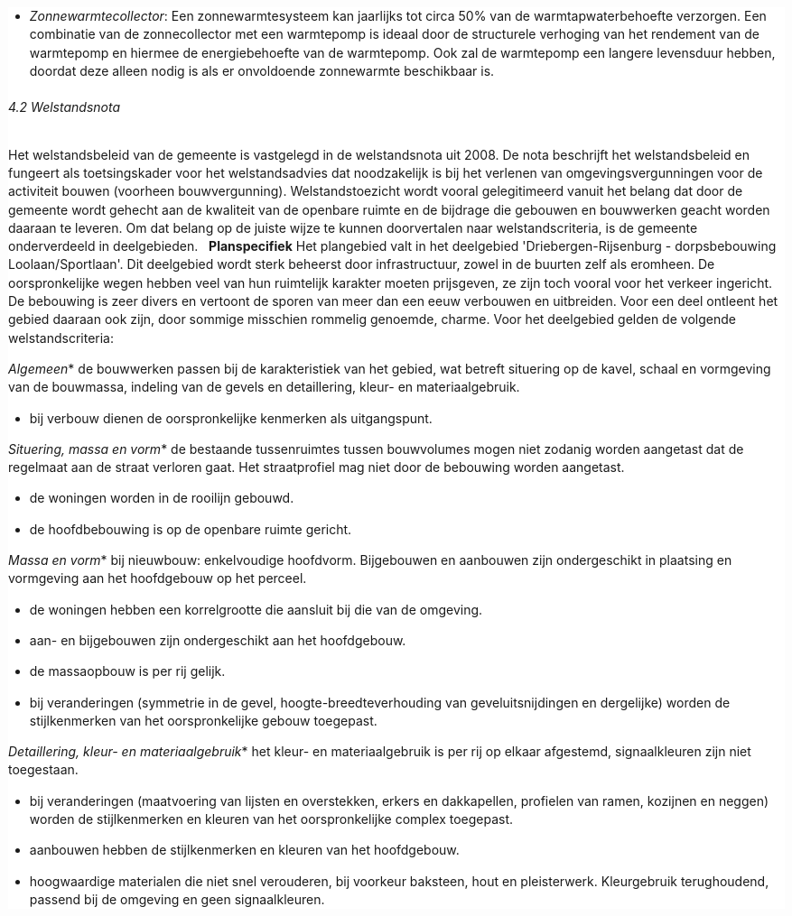 * *Zonnewarmtecollector*: Een zonnewarmtesysteem kan jaarlijks tot circa 50% van de warmtapwaterbehoefte verzorgen. Een combinatie van de zonnecollector met een warmtepomp is ideaal door de structurele verhoging van het rendement van de warmtepomp en hiermee de energiebehoefte van de warmtepomp. Ook zal de warmtepomp een langere levensduur hebben, doordat deze alleen nodig is als er onvoldoende zonnewarmte beschikbaar is.

###### 4\.2 Welstandsnota

Het welstandsbeleid van de gemeente is vastgelegd in de welstandsnota uit 2008\. De nota beschrijft het welstandsbeleid en fungeert als toetsingskader voor het welstandsadvies dat noodzakelijk is bij het verlenen van omgevingsvergunningen voor de activiteit bouwen (voorheen bouwvergunning). Welstandstoezicht wordt vooral gelegitimeerd vanuit het belang dat door de gemeente wordt gehecht aan de kwaliteit van de openbare ruimte en de bijdrage die gebouwen en bouwwerken geacht worden daaraan te leveren. Om dat belang op de juiste wijze te kunnen doorvertalen naar welstandscriteria, is de gemeente onderverdeeld in deelgebieden.   **Planspecifiek** Het plangebied valt in het deelgebied 'Driebergen\-Rijsenburg \- dorpsbebouwing Loolaan/Sportlaan'. Dit deelgebied wordt sterk beheerst door infrastructuur, zowel in de buurten zelf als eromheen. De oorspronkelijke wegen hebben veel van hun ruimtelijk karakter moeten prijsgeven, ze zijn toch vooral voor het verkeer ingericht. De bebouwing is zeer divers en vertoont de sporen van meer dan een eeuw verbouwen en uitbreiden. Voor een deel ontleent het gebied daaraan ook zijn, door sommige misschien rommelig genoemde, charme. Voor het deelgebied gelden de volgende welstandscriteria:

*Algemeen** de bouwwerken passen bij de karakteristiek van het gebied, wat betreft situering op de kavel, schaal en vormgeving van de bouwmassa, indeling van de gevels en detaillering, kleur\- en materiaalgebruik.

* bij verbouw dienen de oorspronkelijke kenmerken als uitgangspunt.

*Situering, massa en vorm** de bestaande tussenruimtes tussen bouwvolumes mogen niet zodanig worden aangetast dat de regelmaat aan de straat verloren gaat. Het straatprofiel mag niet door de bebouwing worden aangetast.

* de woningen worden in de rooilijn gebouwd.

* de hoofdbebouwing is op de openbare ruimte gericht.

*Massa en vorm** bij nieuwbouw: enkelvoudige hoofdvorm. Bijgebouwen en aanbouwen zijn ondergeschikt in plaatsing en vormgeving aan het hoofdgebouw op het perceel.

* de woningen hebben een korrelgrootte die aansluit bij die van de omgeving.

* aan\- en bijgebouwen zijn ondergeschikt aan het hoofdgebouw.

* de massaopbouw is per rij gelijk.

* bij veranderingen (symmetrie in de gevel, hoogte\-breedteverhouding van geveluitsnijdingen en dergelijke) worden de stijlkenmerken van het oorspronkelijke gebouw toegepast.

*Detaillering, kleur\- en materiaalgebruik** het kleur\- en materiaalgebruik is per rij op elkaar afgestemd, signaalkleuren zijn niet toegestaan.

* bij veranderingen (maatvoering van lijsten en overstekken, erkers en dakkapellen, profielen van ramen, kozijnen en neggen) worden de stijlkenmerken en kleuren van het oorspronkelijke complex toegepast.

* aanbouwen hebben de stijlkenmerken en kleuren van het hoofdgebouw.

* hoogwaardige materialen die niet snel verouderen, bij voorkeur baksteen, hout en pleisterwerk. Kleurgebruik terughoudend, passend bij de omgeving en geen signaalkleuren.
